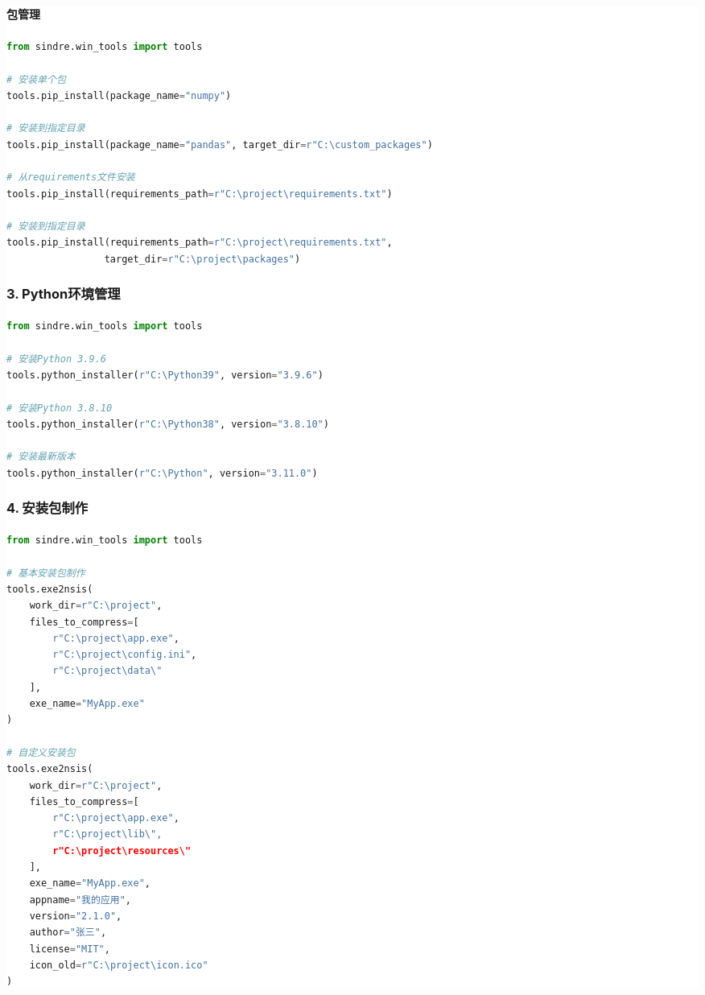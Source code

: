 #### 包管理

```python
from sindre.win_tools import tools

# 安装单个包
tools.pip_install(package_name="numpy")

# 安装到指定目录
tools.pip_install(package_name="pandas", target_dir=r"C:\custom_packages")

# 从requirements文件安装
tools.pip_install(requirements_path=r"C:\project\requirements.txt")

# 安装到指定目录
tools.pip_install(requirements_path=r"C:\project\requirements.txt", 
                 target_dir=r"C:\project\packages")
```

### 3. Python环境管理

```python
from sindre.win_tools import tools

# 安装Python 3.9.6
tools.python_installer(r"C:\Python39", version="3.9.6")

# 安装Python 3.8.10
tools.python_installer(r"C:\Python38", version="3.8.10")

# 安装最新版本
tools.python_installer(r"C:\Python", version="3.11.0")
```

### 4. 安装包制作

```python
from sindre.win_tools import tools

# 基本安装包制作
tools.exe2nsis(
    work_dir=r"C:\project",
    files_to_compress=[
        r"C:\project\app.exe",
        r"C:\project\config.ini",
        r"C:\project\data\"
    ],
    exe_name="MyApp.exe"
)

# 自定义安装包
tools.exe2nsis(
    work_dir=r"C:\project",
    files_to_compress=[
        r"C:\project\app.exe",
        r"C:\project\lib\",
        r"C:\project\resources\"
    ],
    exe_name="MyApp.exe",
    appname="我的应用",
    version="2.1.0",
    author="张三",
    license="MIT",
    icon_old=r"C:\project\icon.ico"
)
```